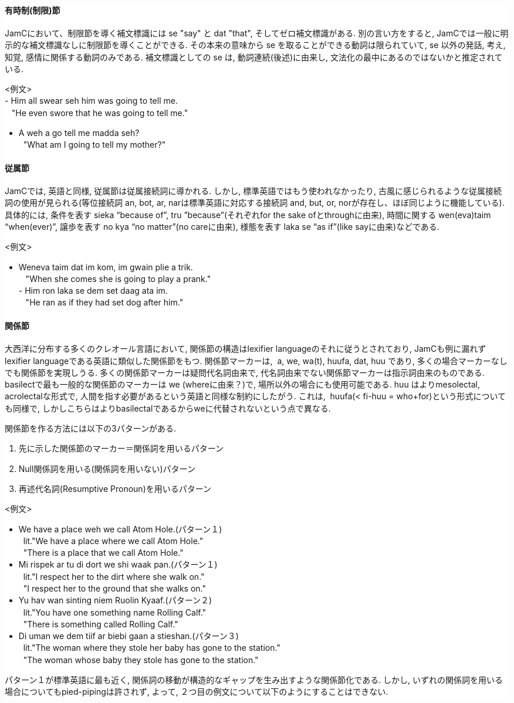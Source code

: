 #### 有時制(制限)節
JamCにおいて、制限節を導く補文標識には se "say" と dat "that", そしてゼロ補文標識がある. 別の言い方をすると, JamCでは一般に明示的な補文標識なしに制限節を導くことができる. その本来の意味から se を取ることができる動詞は限られていて, se 以外の発話, 考え, 知覚, 感情に関係する動詞のみである. 補文標識としての se は, 動詞連続(後述)に由来し, 文法化の最中にあるのではないかと推定されている.

<例文>  
-&#x00A0;Him all swear seh him was going to tell me.&#x00A0;  
&#x00A0; &#x00A0;"He even swore that he was going to tell me."  
- A weh a go tell me madda seh?  
&#x00A0; "What am I going to tell my mother?"

#### 従属節  
JamCでは, 英語と同様, 従属節は従属接続詞に導かれる. しかし, 標準英語ではもう使われなかったり, 古風に感じられるような従属接続詞の使用が見られる(等位接続詞 an, bot, ar, narは標準英語に対応する接続詞 and, but, or, norが存在し、ほぼ同じように機能している). 具体的には, 条件を表す sieka “because of”, tru ”because”(それぞれfor the sake ofとthroughに由来), 時間に関する wen(eva)taim “when(ever)”, 譲歩を表す no kya “no matter”(no careに由来), 様態を表す laka se “as if”(like sayに由来)などである.&#x00A0; 

<例文>  
- Weneva taim dat im kom, im gwain plie a trik.&#x00A0;  
&#x00A0; &#x00A0;"When she comes she is going to play a prank."  
-&#x00A0;Him ron laka se dem set daag ata im.&#x00A0;  
&#x00A0; &#x00A0;"He ran as if they had set dog after him."

#### 関係節
大西洋に分布する多くのクレオール言語において, 関係節の構造はlexifier languageのそれに従うとされており, JamCも例に漏れずlexifier languageである英語に類似した関係節をもつ. 関係節マーカーは, &#x00A0;a, we, wa(t), huufa, dat, huu であり, 多くの場合マーカーなしでも関係節を実現しうる. 多くの関係節マーカーは疑問代名詞由来で, 代名詞由来でない関係節マーカーは指示詞由来のものである. basilectで最も一般的な関係節のマーカーは we (whereに由来？)で, 場所以外の場合にも使用可能である. huu はよりmesolectal, acrolectalな形式で, 人間を指す必要があるという英語と同様な制約にしたがう. これは, &#x00A0;huufa(< fi-huu = who+for)という形式についても同様で, しかしこちらはよりbasilectalであるからweに代替されないという点で異なる.

関係節を作る方法には以下の3パターンがある.

1. 先に示した関係節のマーカー＝関係詞を用いるパターン
    
2. Null関係詞を用いる(関係詞を用いない)パターン
    
3. 再述代名詞(Resumptive Pronoun)を用いるパターン


<例文>  
- We have a place weh we call Atom Hole.(パターン１)  
&#x00A0; lit."We have a place where we call Atom Hole."  
&#x00A0; "There is a place that we call Atom Hole."  
- Mi rispek ar tu di dort we shi waak pan.(パターン１)  
&#x00A0; lit."I respect her to the dirt where she walk on."  
&#x00A0; "I respect her to the ground that she walks on."  
- Yu hav wan sinting niem Ruolin Kyaaf.(パターン２)  
&#x00A0; lit."You have one something name Rolling Calf."  
&#x00A0; "There is something called Rolling Calf."  
- Di uman we dem tiif ar biebi gaan a stieshan.(パターン３)  
&#x00A0; lit."The woman where they stole her baby has gone to the station."  
&#x00A0; "The woman whose baby they stole has gone to the station."


パターン１が標準英語に最も近く, 関係詞の移動が構造的なギャップを生み出すような関係節化である. しかし, いずれの関係詞を用いる場合についてもpied-pipingは許されず, よって, ２つ目の例文について以下のようにすることはできない.
